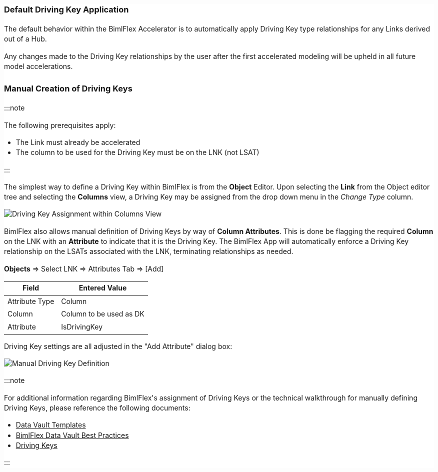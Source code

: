 ### Default Driving Key Application

The default behavior within the BimlFlex Accelerator is to automatically apply Driving Key type relationships for any Links derived out of a Hub.

Any changes made to the Driving Key relationships by the user after the first accelerated modeling will be upheld in all future model accelerations.

### Manual Creation of Driving Keys



:::note

The following prerequisites apply:
 
* The Link must already be accelerated
* The column to be used for the Driving Key must be on the LNK (not LSAT)

:::


The simplest way to define a Driving Key within BimlFlex is from the **Object** Editor.
Upon selecting the **Link** from the Object editor tree and selecting the **Columns** view, a Driving Key may be assigned from the drop down menu in the *Change Type* column.

![Driving Key Assignment within Columns View](/img/bimlflex/bfx-columns-view-driving-key.png "Driving Key Assignment within Colums View")

BimlFlex also allows manual definition of Driving Keys by way of **Column Attributes**.
This is done be flagging the required **Column** on the LNK with an **Attribute** to indicate that it is the Driving Key.
The BimlFlex App will automatically enforce a Driving Key relationship on the LSATs associated with the LNK, terminating relationships as needed.

**Objects** => Select LNK => Attributes Tab => [Add]

| Field          | Entered Value           |
| -------------- | ----------------------- |
| Attribute Type | Column                  |
| Column         | Column to be used as DK |
| Attribute      | IsDrivingKey            |

Driving Key settings are all adjusted in the "Add Attribute" dialog box:

![Manual Driving Key Definition](/img/bimlflex/object-field-dk.png "Manual Driving Key Definition")



:::note

For additional information regarding BimlFlex's assignment of Driving Keys or the technical walkthrough for manually defining Driving Keys, please reference the following documents:

* [Data Vault Templates](./index)
* [BimlFlex Data Vault Best Practices](./data-vault-best-practices)
* [Driving Keys](./driving-keys-in-data-vault)

:::

